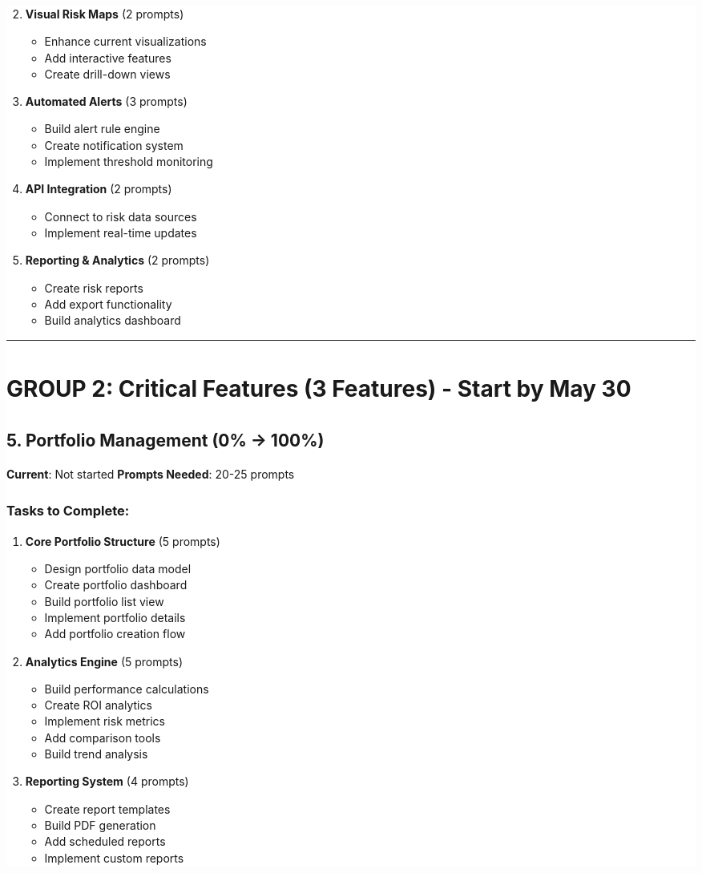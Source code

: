 2. **Visual Risk Maps** (2 prompts)

   - Enhance current visualizations
   - Add interactive features
   - Create drill-down views

3. **Automated Alerts** (3 prompts)

   - Build alert rule engine
   - Create notification system
   - Implement threshold monitoring

4. **API Integration** (2 prompts)

   - Connect to risk data sources
   - Implement real-time updates

5. **Reporting & Analytics** (2 prompts)
   - Create risk reports
   - Add export functionality
   - Build analytics dashboard

---

# GROUP 2: Critical Features (3 Features) - Start by May 30

## 5. Portfolio Management (0% → 100%)

**Current**: Not started
**Prompts Needed**: 20-25 prompts

### Tasks to Complete:

1. **Core Portfolio Structure** (5 prompts)

   - Design portfolio data model
   - Create portfolio dashboard
   - Build portfolio list view
   - Implement portfolio details
   - Add portfolio creation flow

2. **Analytics Engine** (5 prompts)

   - Build performance calculations
   - Create ROI analytics
   - Implement risk metrics
   - Add comparison tools
   - Build trend analysis

3. **Reporting System** (4 prompts)

   - Create report templates
   - Build PDF generation
   - Add scheduled reports
   - Implement custom reports
